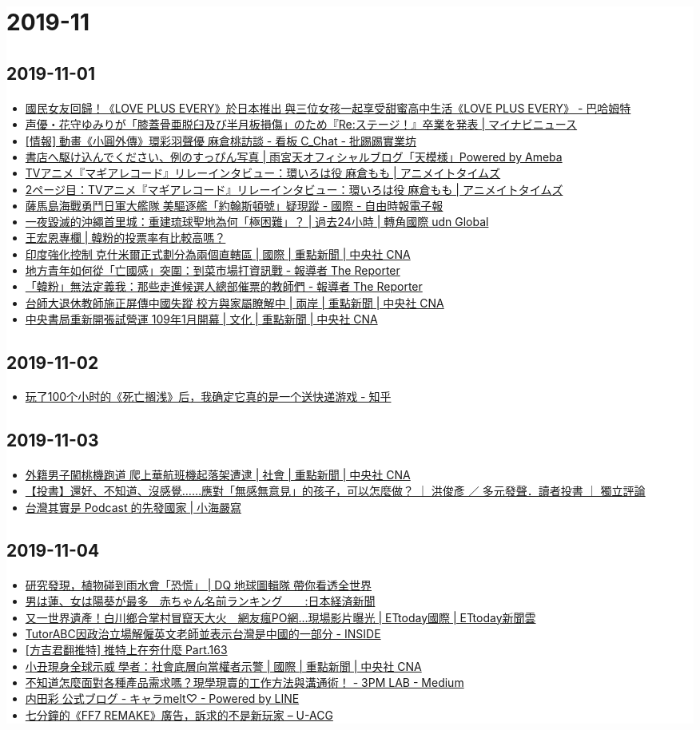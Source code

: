 # 2019-11

## 2019-11-01

- [國民女友回歸！《LOVE PLUS EVERY》於日本推出 與三位女孩一起享受甜蜜高中生活《LOVE PLUS EVERY》 - 巴哈姆特](https://gnn.gamer.com.tw/detail.php?sn=187934)
- [声優・花守ゆみりが「膝蓋骨亜脱臼及び半月板損傷」のため『Re:ステージ！』卒業を発表 | マイナビニュース](https://news.mynavi.jp/article/20191101-917708/)
- [[情報] 動畫《小圓外傳》環彩羽聲優 麻倉桃訪談 - 看板 C_Chat - 批踢踢實業坊](https://www.ptt.cc/bbs/C_Chat/M.1572580471.A.97A.html)
- [書店へ駆け込んでください、例のすっぴん写真 | 雨宮天オフィシャルブログ「天模様」Powered by Ameba](https://ameblo.jp/amamiyasorablog/entry-12541241278.html)
- [TVアニメ『マギアレコード』リレーインタビュー：環いろは役 麻倉もも | アニメイトタイムズ](https://www.animatetimes.com/news/details.php?id=1571811583)
- [2ページ目：TVアニメ『マギアレコード』リレーインタビュー：環いろは役 麻倉もも | アニメイトタイムズ](https://www.animatetimes.com/news/details.php?id=1571811583&p=2)
- [薩馬島海戰勇鬥日軍大艦隊 美驅逐艦「約翰斯頓號」疑現蹤 - 國際 - 自由時報電子報](https://news.ltn.com.tw/news/world/breakingnews/2962625)
- [一夜毀滅的沖繩首里城：重建琉球聖地為何「極困難」？ | 過去24小時 | 轉角國際 udn Global](https://global.udn.com/global_vision/story/8662/4136095)
- [王宏恩專欄 | 韓粉的投票率有比較高嗎？](https://www.voicettank.org/single-post/2019/10/31/103102)
- [印度強化控制 克什米爾正式劃分為兩個直轄區 | 國際 | 重點新聞 | 中央社 CNA](https://www.cna.com.tw/news/firstnews/201910310357.aspx)
- [地方青年如何從「亡國感」突圍：到菜市場打資訊戰 - 報導者 The Reporter](https://www.twreporter.org/a/2020-election-war-of-information-in-changhua-market)
- [「韓粉」無法定義我：那些走進候選人總部催票的教師們 - 報導者 The Reporter](https://www.twreporter.org/a/2020-election-military-public-teachers-pension-reform)
- [台師大退休教師施正屏傳中國失蹤 校方與家屬瞭解中 | 兩岸 | 重點新聞 | 中央社 CNA](https://www.cna.com.tw/news/firstnews/201911010044.aspx)
- [中央書局重新開張試營運 109年1月開幕 | 文化 | 重點新聞 | 中央社 CNA](https://www.cna.com.tw/news/firstnews/201911010154.aspx)

## 2019-11-02

- [玩了100个小时的《死亡搁浅》后，我确定它真的是一个送快递游戏 - 知乎](https://zhuanlan.zhihu.com/p/89768559)

## 2019-11-03

- [外籍男子闖桃機跑道 爬上華航班機起落架遭逮 | 社會 | 重點新聞 | 中央社 CNA](https://www.cna.com.tw/news/firstnews/201911025008.aspx)
- [【投書】還好、不知道、沒感覺……應對「無感無意見」的孩子，可以怎麼做？ ｜ 洪俊彥 ／ 多元發聲．讀者投書 ｜ 獨立評論](https://opinion.cw.com.tw/blog/profile/52/article/8649)
- [台灣其實是 Podcast 的先發國家 | 小海嚴寫](https://tzangms.com/%e5%8f%b0%e7%81%a3%e5%85%b6%e5%af%a6%e6%98%af-podcast-%e7%9a%84%e5%85%88%e7%99%bc%e5%9c%8b%e5%ae%b6/)

## 2019-11-04

- [研究發現，植物碰到雨水會「恐慌」 | DQ 地球圖輯隊 帶你看透全世界](https://dq.yam.com/post.php?id=11789)
- [男は蓮、女は陽葵が最多　赤ちゃん名前ランキング　　:日本経済新聞](https://www.nikkei.com/article/DGXMZO51673190R01C19A1CR0000/)
- [又一世界遺產！白川鄉合掌村冒竄天大火　網友瘋PO網…現場影片曝光 | ETtoday國際 | ETtoday新聞雲](https://www.ettoday.net/news/20191104/1571992.htm)
- [TutorABC因政治立場解僱英文老師並表示台灣是中國的一部分 - INSIDE](https://www.inside.com.tw/article/17989-TutorABC-is-a-Chinese-company)
- [[方吉君翻推特] 推特上在夯什麼 Part.163](https://rinakawaei.blogspot.com/2019/11/part163.html)
- [小丑現身全球示威 學者：社會底層向當權者示警 | 國際 | 重點新聞 | 中央社 CNA](https://www.cna.com.tw/news/firstnews/201911040072.aspx)
- [不知道怎麼面對各種產品需求嗎？現學現賣的工作方法與溝通術！ - 3PM LAB - Medium](https://medium.com/3pm-lab/say-no-to-the-stakeholders-and-customers-840cd559a56a)
- [内田彩 公式ブログ - キャラmelt♡ - Powered by LINE](https://lineblog.me/aya_uchida/archives/13239138.html)
- [七分鐘的《FF7 REMAKE》廣告，訴求的不是新玩家 – U-ACG](http://www.u-acg.com/archives/21908)